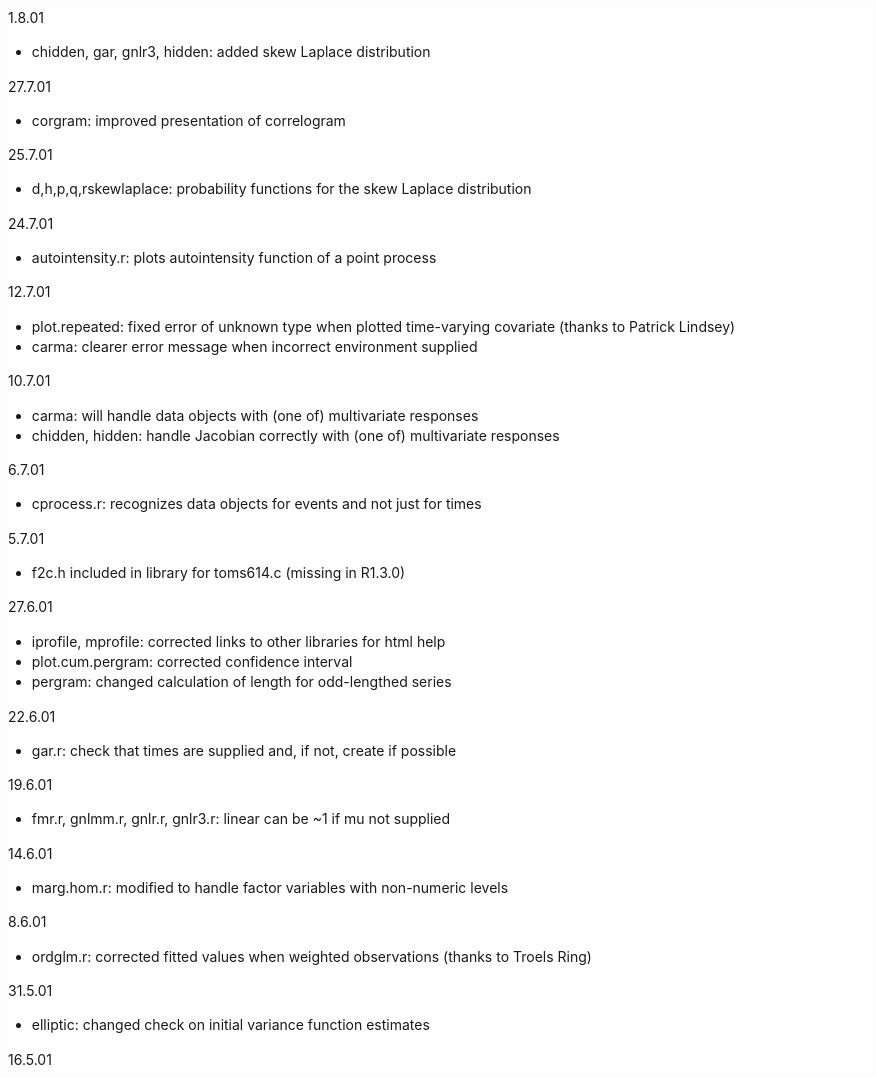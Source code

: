 1.8.01

  * chidden, gar, gnlr3, hidden: added skew Laplace distribution
  
27.7.01

  * corgram: improved presentation of correlogram
  
25.7.01

  * d,h,p,q,rskewlaplace: probability functions for the skew Laplace distribution

24.7.01

  * autointensity.r: plots autointensity function of a point process
  
12.7.01

  * plot.repeated: fixed error of unknown type when plotted time-varying covariate (thanks to Patrick Lindsey)
  * carma: clearer error message when incorrect environment supplied
  
10.7.01

  * carma: will handle data objects with (one of) multivariate responses
  * chidden, hidden: handle Jacobian correctly with (one of) multivariate
	responses
	
6.7.01

  * cprocess.r: recognizes data objects for events and not just for times
  
5.7.01

  * f2c.h included in library for toms614.c (missing in R1.3.0)
  
27.6.01

  * iprofile, mprofile: corrected links to other libraries for html help
  * plot.cum.pergram: corrected confidence interval
  * pergram: changed calculation of length for odd-lengthed series
  
22.6.01

  * gar.r: check that times are supplied and, if not, create if possible

19.6.01

  * fmr.r, gnlmm.r, gnlr.r, gnlr3.r: linear can be ~1 if mu not supplied

14.6.01

  * marg.hom.r: modified to handle factor variables with non-numeric levels

8.6.01

  * ordglm.r: corrected fitted values when weighted observations
	(thanks to Troels Ring)

31.5.01

  * elliptic: changed check on initial variance function estimates

16.5.01
